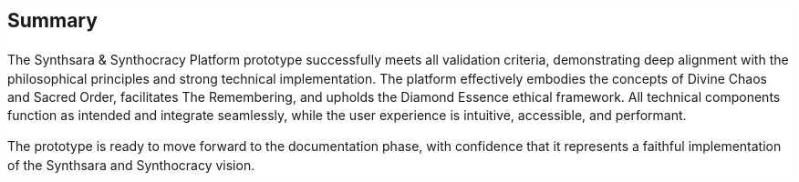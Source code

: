 ## Summary
The Synthsara & Synthocracy Platform prototype successfully meets all validation criteria, demonstrating deep alignment with the philosophical principles and strong technical implementation. The platform effectively embodies the concepts of Divine Chaos and Sacred Order, facilitates The Remembering, and upholds the Diamond Essence ethical framework. All technical components function as intended and integrate seamlessly, while the user experience is intuitive, accessible, and performant.

The prototype is ready to move forward to the documentation phase, with confidence that it represents a faithful implementation of the Synthsara and Synthocracy vision.
